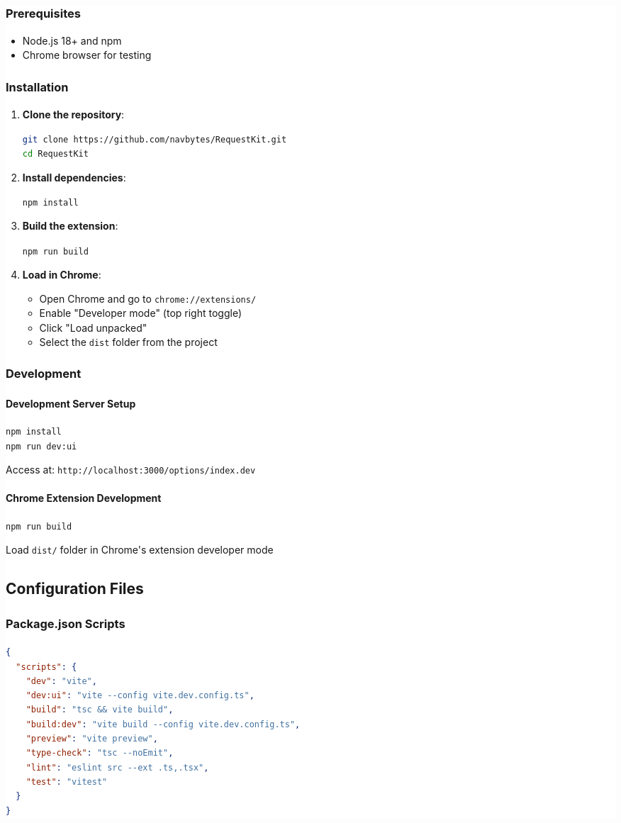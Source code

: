 ### Prerequisites

- Node.js 18+ and npm
- Chrome browser for testing

### Installation

1. **Clone the repository**:

   ```bash
   git clone https://github.com/navbytes/RequestKit.git
   cd RequestKit
   ```

2. **Install dependencies**:

   ```bash
   npm install
   ```

3. **Build the extension**:

   ```bash
   npm run build
   ```

4. **Load in Chrome**:
   - Open Chrome and go to `chrome://extensions/`
   - Enable "Developer mode" (top right toggle)
   - Click "Load unpacked"
   - Select the `dist` folder from the project

### Development

#### Development Server Setup

```bash
npm install
npm run dev:ui
```

Access at: `http://localhost:3000/options/index.dev`

#### Chrome Extension Development

```bash
npm run build
```

Load `dist/` folder in Chrome's extension developer mode

## Configuration Files

### Package.json Scripts

```json
{
  "scripts": {
    "dev": "vite",
    "dev:ui": "vite --config vite.dev.config.ts",
    "build": "tsc && vite build",
    "build:dev": "vite build --config vite.dev.config.ts",
    "preview": "vite preview",
    "type-check": "tsc --noEmit",
    "lint": "eslint src --ext .ts,.tsx",
    "test": "vitest"
  }
}
```
